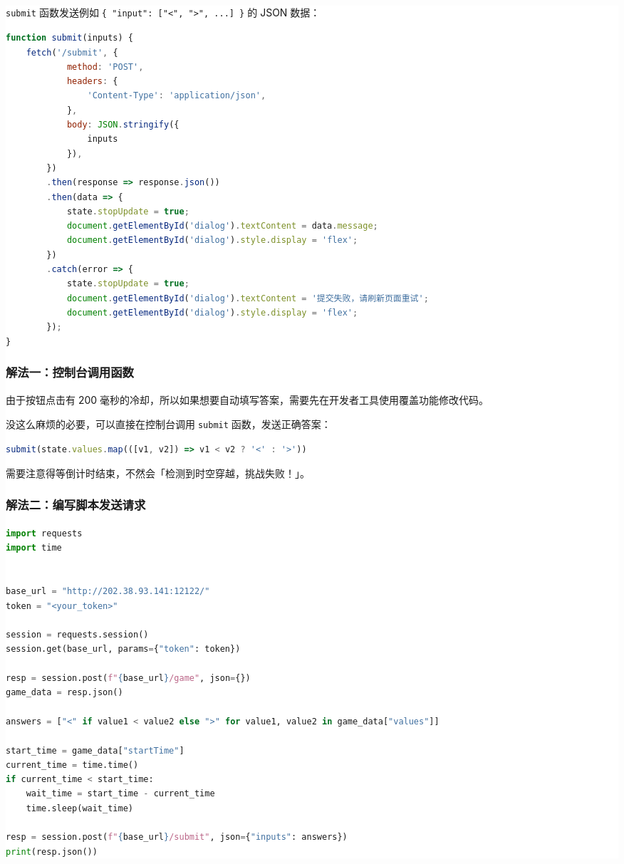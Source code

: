 `submit` 函数发送例如 `{ "input": ["<", ">", ...] }` 的 JSON 数据：

```javascript
function submit(inputs) {
    fetch('/submit', {
            method: 'POST',
            headers: {
                'Content-Type': 'application/json',
            },
            body: JSON.stringify({
                inputs
            }),
        })
        .then(response => response.json())
        .then(data => {
            state.stopUpdate = true;
            document.getElementById('dialog').textContent = data.message;
            document.getElementById('dialog').style.display = 'flex';
        })
        .catch(error => {
            state.stopUpdate = true;
            document.getElementById('dialog').textContent = '提交失败，请刷新页面重试';
            document.getElementById('dialog').style.display = 'flex';
        });
}
```

### 解法一：控制台调用函数

由于按钮点击有 200 毫秒的冷却，所以如果想要自动填写答案，需要先在开发者工具使用覆盖功能修改代码。

没这么麻烦的必要，可以直接在控制台调用 `submit` 函数，发送正确答案：

```javascript
submit(state.values.map(([v1, v2]) => v1 < v2 ? '<' : '>'))
```

需要注意得等倒计时结束，不然会「检测到时空穿越，挑战失败！」。

### 解法二：编写脚本发送请求

```python
import requests
import time


base_url = "http://202.38.93.141:12122/"
token = "<your_token>"

session = requests.session()
session.get(base_url, params={"token": token})

resp = session.post(f"{base_url}/game", json={})
game_data = resp.json()

answers = ["<" if value1 < value2 else ">" for value1, value2 in game_data["values"]]

start_time = game_data["startTime"]
current_time = time.time()
if current_time < start_time:
    wait_time = start_time - current_time
    time.sleep(wait_time)

resp = session.post(f"{base_url}/submit", json={"inputs": answers})
print(resp.json())
```
